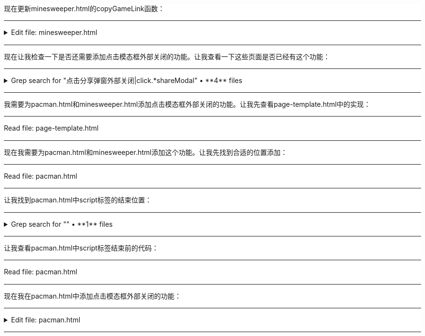 
现在更新minesweeper.html的copyGameLink函数：


---

<details><summary>Edit file: minesweeper.html</summary></details>

---

现在让我检查一下是否还需要添加点击模态框外部关闭的功能。让我查看一下这些页面是否已经有这个功能：


---

<details><summary>Grep search for "点击分享弹窗外部关闭|click.*shareModal" • **4** files</summary></details>

---

我需要为pacman.html和minesweeper.html添加点击模态框外部关闭的功能。让我先查看page-template.html中的实现：


---

Read file: page-template.html

---

现在我需要为pacman.html和minesweeper.html添加这个功能。让我先找到合适的位置添加：


---

Read file: pacman.html

---

让我找到pacman.html中script标签的结束位置：


---

<details><summary>Grep search for "</script>" • **1** files</summary></details>

---

让我查看pacman.html中script标签结束前的代码：


---

Read file: pacman.html

---

现在我在pacman.html中添加点击模态框外部关闭的功能：


---

<details><summary>Edit file: pacman.html</summary></details>

---

